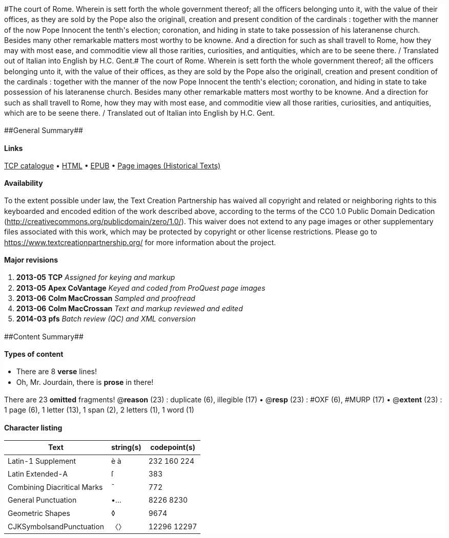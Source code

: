#The court of Rome. Wherein is sett forth the whole government thereof; all the officers belonging unto it, with the value of their offices, as they are sold by the Pope also the originall, creation and present condition of the cardinals : together with the manner of the now Pope Innocent the tenth's election; coronation, and hiding in state to take possession of his lateranense church. Besides many other remarkable matters most worthy to be knowne. And a direction for such as shall travell to Rome, how they may with most ease, and commoditie view all those rarities, curiosities, and antiquities, which are to be seene there. / Translated out of Italian into English by H.C. Gent.#
The court of Rome. Wherein is sett forth the whole government thereof; all the officers belonging unto it, with the value of their offices, as they are sold by the Pope also the originall, creation and present condition of the cardinals : together with the manner of the now Pope Innocent the tenth's election; coronation, and hiding in state to take possession of his lateranense church. Besides many other remarkable matters most worthy to be knowne. And a direction for such as shall travell to Rome, how they may with most ease, and commoditie view all those rarities, curiosities, and antiquities, which are to be seene there. / Translated out of Italian into English by H.C. Gent.

##General Summary##

**Links**

[TCP catalogue](http://www.ota.ox.ac.uk/tcp/)  • 
[HTML](http://tei.it.ox.ac.uk/tcp/Texts-HTML/free/A80/A80693.html)  • 
[EPUB](http://tei.it.ox.ac.uk/tcp/Texts-EPUB/free/A80/A80693.epub) • 
[Page images (Historical Texts)](https://historicaltexts.jisc.ac.uk/eebo-99869137e)

**Availability**

To the extent possible under law, the Text Creation Partnership has waived all copyright and related or neighboring rights to this keyboarded and encoded edition of the work described above, according to the terms of the CC0 1.0 Public Domain Dedication (http://creativecommons.org/publicdomain/zero/1.0/). This waiver does not extend to any page images or other supplementary files associated with this work, which may be protected by copyright or other license restrictions. Please go to https://www.textcreationpartnership.org/ for more information about the project.

**Major revisions**

1. __2013-05__ __TCP__ *Assigned for keying and markup*
1. __2013-05__ __Apex CoVantage__ *Keyed and coded from ProQuest page images*
1. __2013-06__ __Colm MacCrossan__ *Sampled and proofread*
1. __2013-06__ __Colm MacCrossan__ *Text and markup reviewed and edited*
1. __2014-03__ __pfs__ *Batch review (QC) and XML conversion*

##Content Summary##

**Types of content**

  * There are 8 **verse** lines!
  * Oh, Mr. Jourdain, there is **prose** in there!

There are 23 **omitted** fragments! 
 @__reason__ (23) : duplicate (6), illegible (17)  •  @__resp__ (23) : #OXF (6), #MURP (17)  •  @__extent__ (23) : 1 page (6), 1 letter (13), 1 span (2), 2 letters (1), 1 word (1)

**Character listing**


|Text|string(s)|codepoint(s)|
|---|---|---|
|Latin-1 Supplement|è à|232 160 224|
|Latin Extended-A|ſ|383|
|Combining             Diacritical Marks|̄|772|
|General Punctuation|•…|8226 8230|
|Geometric Shapes|◊|9674|
|CJKSymbolsandPunctuation|〈〉|12296 12297|
